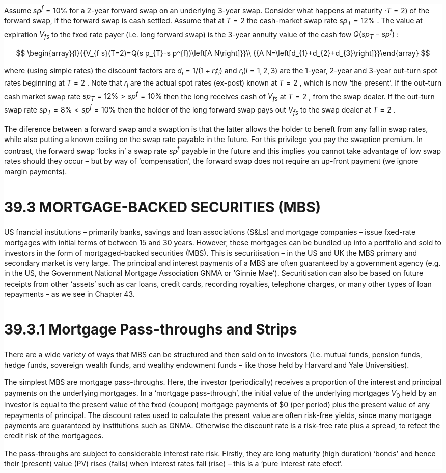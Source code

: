 Assume $s p^{f}=10\%$ for a 2-year forward swap on an underlying 3-year swap. Consider what happens at maturity $\cdot T=2)$ of the forward swap, if the forward swap is cash settled. Assume that at $T=2$ the cash-market swap rate $s p_{T}=12\%$ . The value at expiration $V_{f s}$ to the fxed rate payer (i.e. long forward swap) is the 3-year annuity value of the cash fow $Q(s p_{T}-s p^{f})$ :  

$$
\begin{array}{l}{{V_{f s}(T=2)=Q(s p_{T}-s p^{f})\left[A N\right]}}\\ {{A N=\left[d_{1}+d_{2}+d_{3}\right]}}\end{array}
$$  

where (using simple rates) the discount factors are $d_{i}=1/(1+r_{i}t_{i})$ and $r_{i}(i=1,2,3)$ are the 1-year, 2-year and 3-year out-turn spot rates beginning at $T=2$ . Note that $r_{i}$ are the actual spot rates (ex-post) known at $\scriptstyle{T=2}$ , which is now ‘the present’. If the out-turn cash market swap rate $s p_{T}=12\%>s p^{f}=10\%$ then the long receives cash of $V_{f s}$ at $T=2$ , from the swap dealer. If the out-turn swap rate $s p_{T}=8\%<s p^{f}=10\%$ then the holder of the long forward swap pays out $V_{f s}$ to the swap dealer at $T=2$ .  

The diference between a forward swap and a swaption is that the latter allows the holder to beneft from any fall in swap rates, while also putting a known ceiling on the swap rate payable in the future. For this privilege you pay the swaption premium. In contrast, the forward swap ‘locks in’ a swap rate $s p^{f}$ payable in the future and this implies you cannot take advantage of low swap rates should they occur – but by way of ‘compensation’, the forward swap does not require an up-front payment (we ignore margin payments).  

# 39.3 MORTGAGE-BACKED SECURITIES (MBS)  

US fnancial institutions – primarily banks, savings and loan associations (S&Ls) and mortgage companies – issue fxed-rate mortgages with initial terms of between 15 and 30 years. However, these mortgages can be bundled up into a portfolio and sold to investors in the form of mortgaged-backed securities (MBS). This is securitisation – in the US and UK the MBS primary and secondary market is very large. The principal and interest payments of a MBS are often guaranteed by a government agency (e.g. in the US, the Government National Mortgage Association GNMA or ‘Ginnie Mae’). Securitisation can also be based on future receipts from other ‘assets’ such as car loans, credit cards, recording royalties, telephone charges, or many other types of loan repayments – as we see in Chapter 43.  

# 39.3.1 Mortgage Pass-throughs and Strips  

There are a wide variety of ways that MBS can be structured and then sold on to investors (i.e. mutual funds, pension funds, hedge funds, sovereign wealth funds, and wealthy endowment funds – like those held by Harvard and Yale Universities).  

The simplest MBS are mortgage pass-throughs. Here, the investor (periodically) receives a proportion of the interest and principal payments on the underlying mortgages. In a ‘mortgage pass-through’, the initial value of the underlying mortgages $V_{0}$ held by an investor is equal to the present value of the fxed (coupon) mortgage payments of $\$0$ (per period) plus the present value of any repayments of principal. The discount rates used to calculate the present value are often risk-free yields, since many mortgage payments are guaranteed by institutions such as GNMA. Otherwise the discount rate is a risk-free rate plus a spread, to refect the credit risk of the mortgagees.  

The pass-throughs are subject to considerable interest rate risk. Firstly, they are long maturity (high duration) ‘bonds’ and hence their (present) value (PV) rises (falls) when interest rates fall (rise) – this is a ‘pure interest rate efect’.  
